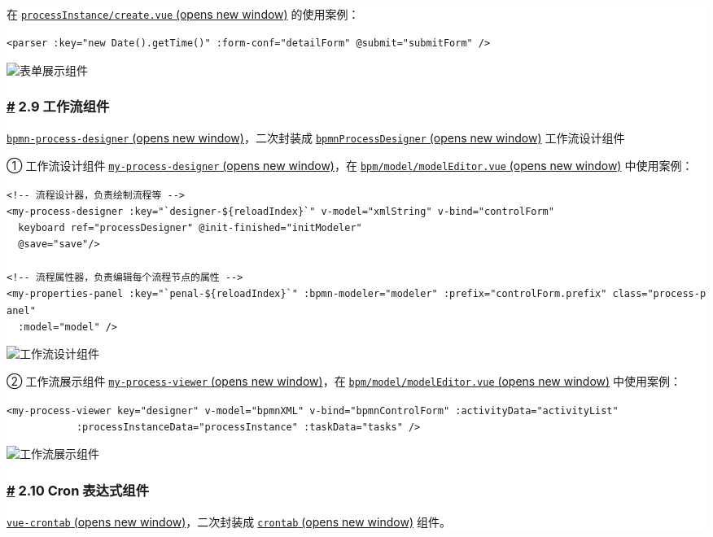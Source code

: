  在 [`processInstance/create.vue`  (opens new window)](https://github.com/yudaocode/yudao-ui-admin-vue2/blob/master/src/views/system/notice/index.vue#L94-L96) 的使用案例：

 
```
<parser :key="new Date().getTime()" :form-conf="detailForm" @submit="submitForm" />

```
![表单展示组件](https://cloud.iocoder.cn/img/Vue2/%E7%B3%BB%E7%BB%9F%E7%BB%84%E4%BB%B6/06.png)

 ### [#](#_2-9-工作流组件) 2.9 工作流组件

 [`bpmn-process-designer`  (opens new window)](https://gitee.com/MiyueSC/bpmn-process-designer)，二次封装成 [`bpmnProcessDesigner`  (opens new window)](https://github.com/yudaocode/yudao-ui-admin-vue2/blob/master/src/components/bpmnProcessDesigner/) 工作流设计组件

 ① 工作流设计组件 [`my-process-designer`  (opens new window)](https://github.com/yudaocode/yudao-ui-admin-vue2/blob/master/src/components/bpmnProcessDesigner/package/designer/ProcessDesigner.vue)，在 [`bpm/model/modelEditor.vue`  (opens new window)](https://github.com/yudaocode/yudao-ui-admin-vue2/blob/master/src/views/bpm/model/modelEditor.vue) 中使用案例：

 
```
<!-- 流程设计器，负责绘制流程等 -->
<my-process-designer :key="`designer-${reloadIndex}`" v-model="xmlString" v-bind="controlForm"
  keyboard ref="processDesigner" @init-finished="initModeler"
  @save="save"/>

<!-- 流程属性器，负责编辑每个流程节点的属性 -->
<my-properties-panel :key="`penal-${reloadIndex}`" :bpmn-modeler="modeler" :prefix="controlForm.prefix" class="process-panel"
  :model="model" />

```
![工作流设计组件](https://cloud.iocoder.cn/img/Vue2/%E7%B3%BB%E7%BB%9F%E7%BB%84%E4%BB%B6/07.png)

 ② 工作流展示组件 [`my-process-viewer`  (opens new window)](https://github.com/yudaocode/yudao-ui-admin-vue2/blob/master/src/components/bpmnProcessDesigner/package/designer/ProcessViewer.vue)，在 [`bpm/model/modelEditor.vue`  (opens new window)](https://github.com/yudaocode/yudao-ui-admin-vue2/blob/master/src/views/bpm/processInstance/detail.vue#L84-L85) 中使用案例：

 
```
<my-process-viewer key="designer" v-model="bpmnXML" v-bind="bpmnControlForm" :activityData="activityList"
            :processInstanceData="processInstance" :taskData="tasks" />

```
![工作流展示组件](https://cloud.iocoder.cn/img/Vue2/%E7%B3%BB%E7%BB%9F%E7%BB%84%E4%BB%B6/08.png)

 ### [#](#_2-10-cron-表达式组件) 2.10 Cron 表达式组件

 [`vue-crontab`  (opens new window)](https://github.com/small-stone/vCrontab)，二次封装成 [`crontab`  (opens new window)](https://github.com/yudaocode/yudao-ui-admin-vue2/blob/master/src/components/Crontab/index.vue) 组件。
